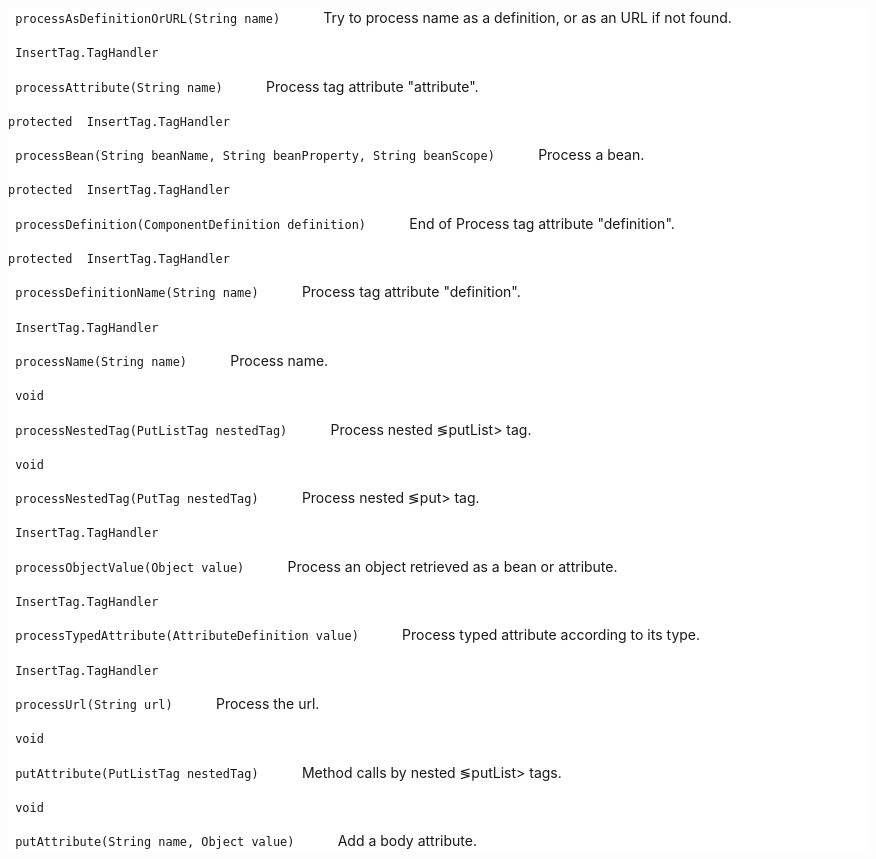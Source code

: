 ` processAsDefinitionOrURL(String name)`
           Try to process name as a definition, or as an URL if not found.

` InsertTag.TagHandler`

` processAttribute(String name)`
           Process tag attribute "attribute".

`protected  InsertTag.TagHandler`

` processBean(String beanName, String beanProperty, String beanScope)`
           Process a bean.

`protected  InsertTag.TagHandler`

` processDefinition(ComponentDefinition definition)`
           End of Process tag attribute "definition".

`protected  InsertTag.TagHandler`

` processDefinitionName(String name)`
           Process tag attribute "definition".

` InsertTag.TagHandler`

` processName(String name)`
           Process name.

` void`

` processNestedTag(PutListTag nestedTag)`
           Process nested &lg;putList\> tag.

` void`

` processNestedTag(PutTag nestedTag)`
           Process nested &lg;put\> tag.

` InsertTag.TagHandler`

` processObjectValue(Object value)`
           Process an object retrieved as a bean or attribute.

` InsertTag.TagHandler`

` processTypedAttribute(AttributeDefinition value)`
           Process typed attribute according to its type.

` InsertTag.TagHandler`

` processUrl(String url)`
           Process the url.

` void`

` putAttribute(PutListTag nestedTag)`
           Method calls by nested &lg;putList\> tags.

` void`

` putAttribute(String name, Object value)`
           Add a body attribute.
